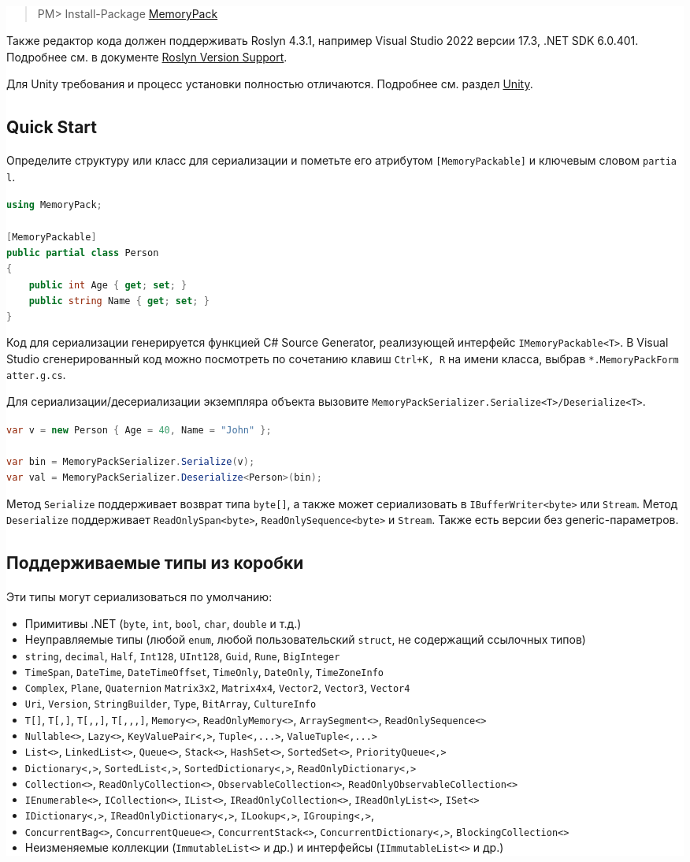 > PM> Install-Package [MemoryPack](https://www.nuget.org/packages/MemoryPack)

Также редактор кода должен поддерживать Roslyn 4.3.1, например Visual Studio 2022 версии 17.3, .NET SDK 6.0.401. Подробнее см. в документе [Roslyn Version Support](https://learn.microsoft.com/en-us/visualstudio/extensibility/roslyn-version-support).

Для Unity требования и процесс установки полностью отличаются. Подробнее см. раздел [Unity](#unity).

Quick Start
---
Определите структуру или класс для сериализации и пометьте его атрибутом `[MemoryPackable]` и ключевым словом `partial`.

```csharp
using MemoryPack;

[MemoryPackable]
public partial class Person
{
    public int Age { get; set; }
    public string Name { get; set; }
}
```

Код для сериализации генерируется функцией C# Source Generator, реализующей интерфейс `IMemoryPackable<T>`. В Visual Studio сгенерированный код можно посмотреть по сочетанию клавиш `Ctrl+K, R` на имени класса, выбрав `*.MemoryPackFormatter.g.cs`.

Для сериализации/десериализации экземпляра объекта вызовите `MemoryPackSerializer.Serialize<T>/Deserialize<T>`.

```csharp
var v = new Person { Age = 40, Name = "John" };

var bin = MemoryPackSerializer.Serialize(v);
var val = MemoryPackSerializer.Deserialize<Person>(bin);
```

Метод `Serialize` поддерживает возврат типа `byte[]`, а также может сериализовать в `IBufferWriter<byte>` или `Stream`. Метод `Deserialize` поддерживает `ReadOnlySpan<byte>`, `ReadOnlySequence<byte>` и `Stream`. Также есть версии без generic-параметров.

Поддерживаемые типы из коробки
---
Эти типы могут сериализоваться по умолчанию:

* Примитивы .NET (`byte`, `int`, `bool`, `char`, `double` и т.д.)
* Неуправляемые типы (любой `enum`, любой пользовательский `struct`, не содержащий ссылочных типов)
* `string`, `decimal`, `Half`, `Int128`, `UInt128`, `Guid`, `Rune`, `BigInteger`
* `TimeSpan`,  `DateTime`, `DateTimeOffset`, `TimeOnly`, `DateOnly`, `TimeZoneInfo`
* `Complex`, `Plane`, `Quaternion` `Matrix3x2`, `Matrix4x4`, `Vector2`, `Vector3`, `Vector4`
* `Uri`, `Version`, `StringBuilder`, `Type`, `BitArray`, `CultureInfo`
* `T[]`, `T[,]`, `T[,,]`, `T[,,,]`, `Memory<>`, `ReadOnlyMemory<>`, `ArraySegment<>`, `ReadOnlySequence<>`
* `Nullable<>`, `Lazy<>`, `KeyValuePair<,>`, `Tuple<,...>`, `ValueTuple<,...>`
* `List<>`, `LinkedList<>`, `Queue<>`, `Stack<>`, `HashSet<>`, `SortedSet<>`, `PriorityQueue<,>`
* `Dictionary<,>`, `SortedList<,>`, `SortedDictionary<,>`,  `ReadOnlyDictionary<,>` 
* `Collection<>`, `ReadOnlyCollection<>`, `ObservableCollection<>`, `ReadOnlyObservableCollection<>`
* `IEnumerable<>`, `ICollection<>`, `IList<>`, `IReadOnlyCollection<>`, `IReadOnlyList<>`, `ISet<>`
* `IDictionary<,>`, `IReadOnlyDictionary<,>`, `ILookup<,>`, `IGrouping<,>`,
* `ConcurrentBag<>`, `ConcurrentQueue<>`, `ConcurrentStack<>`, `ConcurrentDictionary<,>`, `BlockingCollection<>`
* Неизменяемые коллекции (`ImmutableList<>` и др.) и интерфейсы (`IImmutableList<>` и др.)
